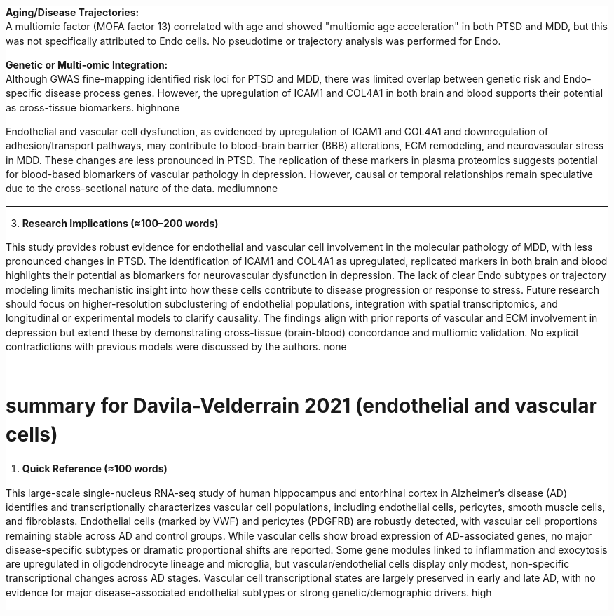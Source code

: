 **Aging/Disease Trajectories:**  
A multiomic factor (MOFA factor 13) correlated with age and showed "multiomic age acceleration" in both PTSD and MDD, but this was not specifically attributed to Endo cells. No pseudotime or trajectory analysis was performed for Endo.

**Genetic or Multi-omic Integration:**  
Although GWAS fine-mapping identified risk loci for PTSD and MDD, there was limited overlap between genetic risk and Endo-specific disease process genes. However, the upregulation of ICAM1 and COL4A1 in both brain and blood supports their potential as cross-tissue biomarkers. <keyFinding priority='1'><confidenceLevel>high</confidenceLevel><contradictionFlag>none</contradictionFlag>
</findings>

<clinical>
Endothelial and vascular cell dysfunction, as evidenced by upregulation of ICAM1 and COL4A1 and downregulation of adhesion/transport pathways, may contribute to blood-brain barrier (BBB) alterations, ECM remodeling, and neurovascular stress in MDD. These changes are less pronounced in PTSD. The replication of these markers in plasma proteomics suggests potential for blood-based biomarkers of vascular pathology in depression. However, causal or temporal relationships remain speculative due to the cross-sectional nature of the data. <keyFinding priority='1'><confidenceLevel>medium</confidenceLevel><contradictionFlag>none</contradictionFlag>
</clinical>

---

3) **Research Implications (≈100–200 words)**

This study provides robust evidence for endothelial and vascular cell involvement in the molecular pathology of MDD, with less pronounced changes in PTSD. The identification of ICAM1 and COL4A1 as upregulated, replicated markers in both brain and blood highlights their potential as biomarkers for neurovascular dysfunction in depression. The lack of clear Endo subtypes or trajectory modeling limits mechanistic insight into how these cells contribute to disease progression or response to stress. Future research should focus on higher-resolution subclustering of endothelial populations, integration with spatial transcriptomics, and longitudinal or experimental models to clarify causality. The findings align with prior reports of vascular and ECM involvement in depression but extend these by demonstrating cross-tissue (brain-blood) concordance and multiomic validation. No explicit contradictions with previous models were discussed by the authors. <contradictionFlag>none</contradictionFlag>

---

# summary for Davila-Velderrain 2021 (endothelial and vascular cells)

1) **Quick Reference (≈100 words)**

This large-scale single-nucleus RNA-seq study of human hippocampus and entorhinal cortex in Alzheimer’s disease (AD) identifies and transcriptionally characterizes vascular cell populations, including endothelial cells, pericytes, smooth muscle cells, and fibroblasts. Endothelial cells (marked by VWF) and pericytes (PDGFRB) are robustly detected, with vascular cell proportions remaining stable across AD and control groups. While vascular cells show broad expression of AD-associated genes, no major disease-specific subtypes or dramatic proportional shifts are reported. Some gene modules linked to inflammation and exocytosis are upregulated in oligodendrocyte lineage and microglia, but vascular/endothelial cells display only modest, non-specific transcriptional changes across AD stages. <keyFinding priority='2'>Vascular cell transcriptional states are largely preserved in early and late AD, with no evidence for major disease-associated endothelial subtypes or strong genetic/demographic drivers.</keyFinding> <confidenceLevel>high</confidenceLevel>

---